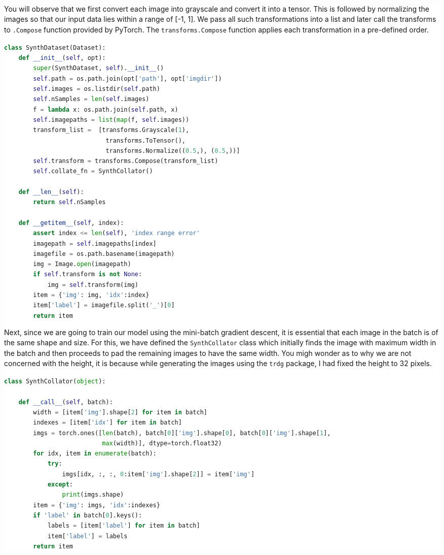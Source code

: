 You will observe that we first convert each image into grayscale and convert it into a tensor. This is followed by normalizing the images so that our input data lies within a range of [-1, 1]. We pass all such transformations into a list and later call the transforms to `.Compose` function provided by PyTorch. The `transforms.Compose` function applies each transformation in a pre-defined order.


```python
class SynthDataset(Dataset):
    def __init__(self, opt):
        super(SynthDataset, self).__init__()
        self.path = os.path.join(opt['path'], opt['imgdir'])
        self.images = os.listdir(self.path)
        self.nSamples = len(self.images)
        f = lambda x: os.path.join(self.path, x)
        self.imagepaths = list(map(f, self.images))
       	transform_list =  [transforms.Grayscale(1),
                            transforms.ToTensor(), 
                            transforms.Normalize((0.5,), (0.5,))]
        self.transform = transforms.Compose(transform_list)
        self.collate_fn = SynthCollator()

    def __len__(self):
        return self.nSamples

    def __getitem__(self, index):
        assert index <= len(self), 'index range error'
        imagepath = self.imagepaths[index]
        imagefile = os.path.basename(imagepath)
        img = Image.open(imagepath)
        if self.transform is not None:
            img = self.transform(img)
        item = {'img': img, 'idx':index}
        item['label'] = imagefile.split('_')[0]
        return item 

```

Next, since we are going to train our model using the mini-batch gradient descent, it is essential that each image in the batch is of the same shape and size. For this, we have defined the `SynthCollator` class which initially finds the image with maximum width in the batch and then proceeds to pad the remaining images to have the same width. You migh wonder as to why we are not concerned with the height, it is because while generating the images using the `trdg` package, I had fixed the height to 32 pixels.


```python
class SynthCollator(object):
    
    def __call__(self, batch):
        width = [item['img'].shape[2] for item in batch]
        indexes = [item['idx'] for item in batch]
        imgs = torch.ones([len(batch), batch[0]['img'].shape[0], batch[0]['img'].shape[1], 
                           max(width)], dtype=torch.float32)
        for idx, item in enumerate(batch):
            try:
                imgs[idx, :, :, 0:item['img'].shape[2]] = item['img']
            except:
                print(imgs.shape)
        item = {'img': imgs, 'idx':indexes}
        if 'label' in batch[0].keys():
            labels = [item['label'] for item in batch]
            item['label'] = labels
        return item
```
